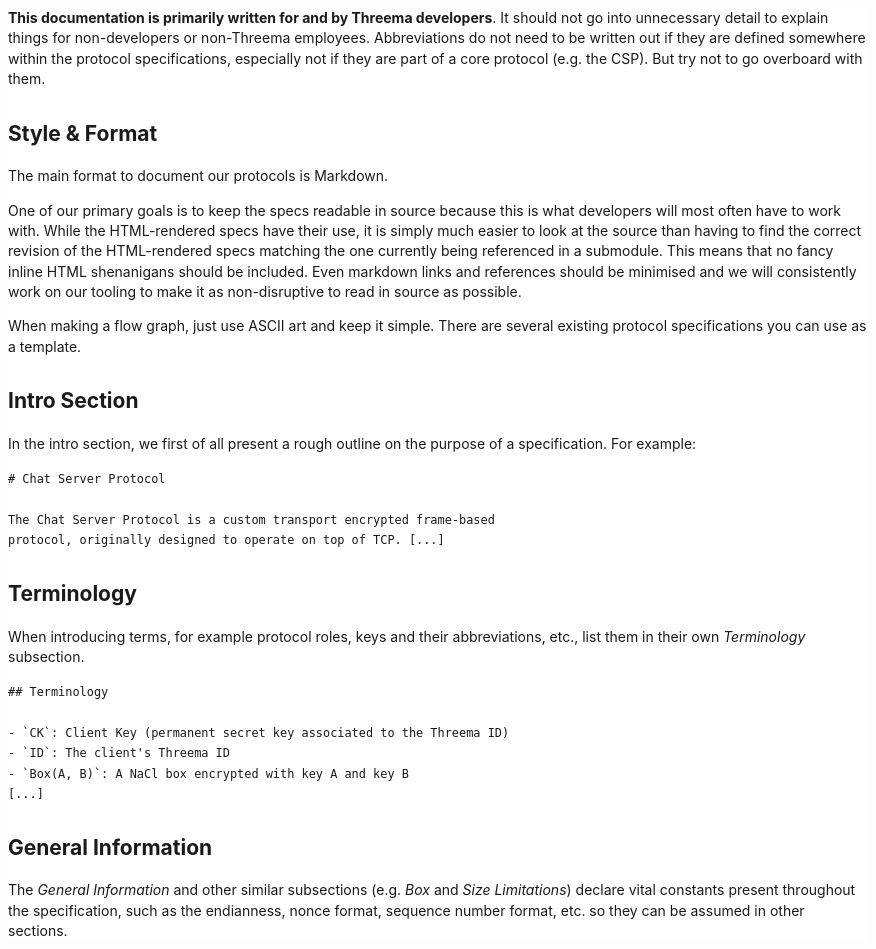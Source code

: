 **This documentation is primarily written for and by Threema developers**. It
should not go into unnecessary detail to explain things for non-developers or
non-Threema employees. Abbreviations do not need to be written out if they are
defined somewhere within the protocol specifications, especially not if they are
part of a core protocol (e.g. the CSP). But try not to go overboard with them.

## Style & Format

The main format to document our protocols is Markdown.

One of our primary goals is to keep the specs readable in source because this is
what developers will most often have to work with. While the HTML-rendered specs
have their use, it is simply much easier to look at the source than having to
find the correct revision of the HTML-rendered specs matching the one currently
being referenced in a submodule. This means that no fancy inline HTML
shenanigans should be included. Even markdown links and references should be
minimised and we will consistently work on our tooling to make it as
non-disruptive to read in source as possible.

When making a flow graph, just use ASCII art and keep it simple. There are
several existing protocol specifications you can use as a template.

## Intro Section

In the intro section, we first of all present a rough outline on the purpose of
a specification. For example:

    # Chat Server Protocol

    The Chat Server Protocol is a custom transport encrypted frame-based
    protocol, originally designed to operate on top of TCP. [...]

## Terminology

When introducing terms, for example protocol roles, keys and their
abbreviations, etc., list them in their own _Terminology_ subsection.

    ## Terminology

    - `CK`: Client Key (permanent secret key associated to the Threema ID)
    - `ID`: The client's Threema ID
    - `Box(A, B)`: A NaCl box encrypted with key A and key B
    [...]

## General Information

The _General Information_ and other similar subsections (e.g. _Box_ and _Size
Limitations_) declare vital constants present throughout the specification, such
as the endianness, nonce format, sequence number format, etc. so they can be
assumed in other sections.


[protobuf-docs]: https://protobuf.dev/programming-guides/proto3/
[protobuf-docs-default]: https://protobuf.dev/programming-guides/proto3/#default
